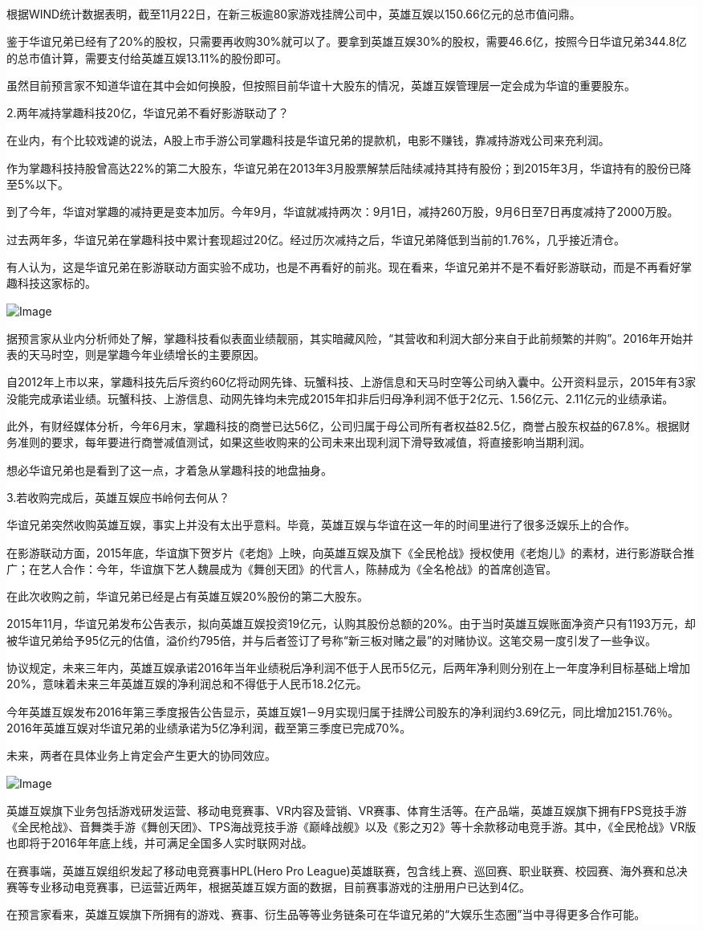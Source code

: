 根据WIND统计数据表明，截至11月22日，在新三板逾80家游戏挂牌公司中，英雄互娱以150.66亿元的总市值问鼎。

鉴于华谊兄弟已经有了20%的股权，只需要再收购30%就可以了。要拿到英雄互娱30%的股权，需要46.6亿，按照今日华谊兄弟344.8亿的总市值计算，需要支付给英雄互娱13.11%的股份即可。

虽然目前预言家不知道华谊在其中会如何换股，但按照目前华谊十大股东的情况，英雄互娱管理层一定会成为华谊的重要股东。

2.两年减持掌趣科技20亿，华谊兄弟不看好影游联动了？

在业内，有个比较戏谑的说法，A股上市手游公司掌趣科技是华谊兄弟的提款机，电影不赚钱，靠减持游戏公司来充利润。

作为掌趣科技持股曾高达22%的第二大股东，华谊兄弟在2013年3月股票解禁后陆续减持其持有股份；到2015年3月，华谊持有的股份已降至5%以下。

到了今年，华谊对掌趣的减持更是变本加厉。今年9月，华谊就减持两次：9月1日，减持260万股，9月6日至7日再度减持了2000万股。

过去两年多，华谊兄弟在掌趣科技中累计套现超过20亿。经过历次减持之后，华谊兄弟降低到当前的1.76%，几乎接近清仓。

有人认为，这是华谊兄弟在影游联动方面实验不成功，也是不再看好的前兆。现在看来，华谊兄弟并不是不看好影游联动，而是不再看好掌趣科技这家标的。

![Image](http://p1.pstatp.com/large/37e2000471d55de5f90f)

据预言家从业内分析师处了解，掌趣科技看似表面业绩靓丽，其实暗藏风险，“其营收和利润大部分来自于此前频繁的并购”。2016年开始并表的天马时空，则是掌趣今年业绩增长的主要原因。

自2012年上市以来，掌趣科技先后斥资约60亿将动网先锋、玩蟹科技、上游信息和天马时空等公司纳入囊中。公开资料显示，2015年有3家没能完成承诺业绩。玩蟹科技、上游信息、动网先锋均未完成2015年扣非后归母净利润不低于2亿元、1.56亿元、2.11亿元的业绩承诺。

此外，有财经媒体分析，今年6月末，掌趣科技的商誉已达56亿，公司归属于母公司所有者权益82.5亿，商誉占股东权益的67.8%。根据财务准则的要求，每年要进行商誉减值测试，如果这些收购来的公司未来出现利润下滑导致减值，将直接影响当期利润。

想必华谊兄弟也是看到了这一点，才着急从掌趣科技的地盘抽身。

3.若收购完成后，英雄互娱应书岭何去何从？

华谊兄弟突然收购英雄互娱，事实上并没有太出乎意料。毕竟，英雄互娱与华谊在这一年的时间里进行了很多泛娱乐上的合作。

在影游联动方面，2015年底，华谊旗下贺岁片《老炮》上映，向英雄互娱及旗下《全民枪战》授权使用《老炮儿》的素材，进行影游联合推广；在艺人合作：今年，华谊旗下艺人魏晨成为《舞创天团》的代言人，陈赫成为《全名枪战》的首席创造官。

在此次收购之前，华谊兄弟已经是占有英雄互娱20%股份的第二大股东。

2015年11月，华谊兄弟发布公告表示，拟向英雄互娱投资19亿元，认购其股份总额的20%。由于当时英雄互娱账面净资产只有1193万元，却被华谊兄弟给予95亿元的估值，溢价约795倍，并与后者签订了号称“新三板对赌之最”的对赌协议。这笔交易一度引发了一些争议。

协议规定，未来三年内，英雄互娱承诺2016年当年业绩税后净利润不低于人民币5亿元，后两年净利则分别在上一年度净利目标基础上增加20%，意味着未来三年英雄互娱的净利润总和不得低于人民币18.2亿元。

今年英雄互娱发布2016年第三季度报告公告显示，英雄互娱1－9月实现归属于挂牌公司股东的净利润约3.69亿元，同比增加2151.76％。2016年英雄互娱对华谊兄弟的业绩承诺为5亿净利润，截至第三季度已完成70%。

未来，两者在具体业务上肯定会产生更大的协同效应。

![Image](http://p2.pstatp.com/large/37de00012b4db02d6547)

英雄互娱旗下业务包括游戏研发运营、移动电竞赛事、VR内容及营销、VR赛事、体育生活等。在产品端，英雄互娱旗下拥有FPS竞技手游《全民枪战》、音舞类手游《舞创天团》、TPS海战竞技手游《巅峰战舰》以及《影之刃2》等十余款移动电竞手游。其中，《全民枪战》VR版也即将于2016年年底上线，并可满足全国多人实时联网对战。

在赛事端，英雄互娱组织发起了移动电竞赛事HPL(Hero Pro League)英雄联赛，包含线上赛、巡回赛、职业联赛、校园赛、海外赛和总决赛等专业移动电竞赛事，已运营近两年，根据英雄互娱方面的数据，目前赛事游戏的注册用户已达到4亿。

在预言家看来，英雄互娱旗下所拥有的游戏、赛事、衍生品等等业务链条可在华谊兄弟的“大娱乐生态圈”当中寻得更多合作可能。

